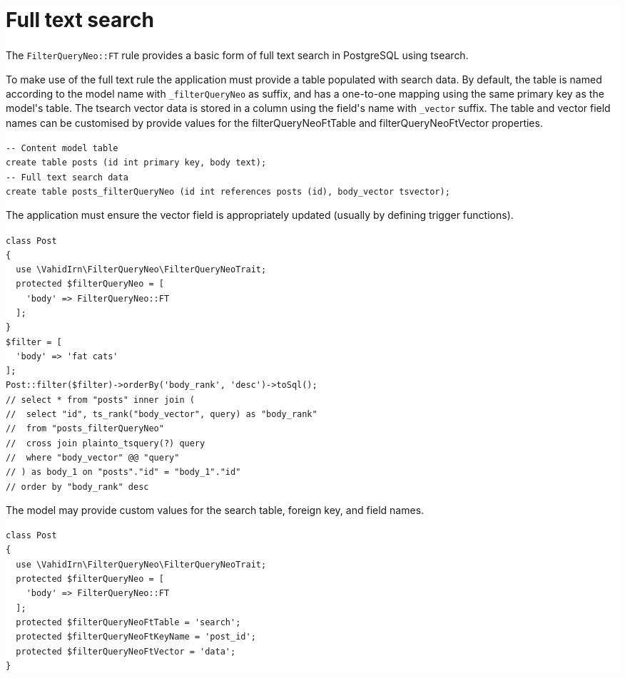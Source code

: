 # Full text search

The `FilterQueryNeo::FT` rule provides a basic form of full text search in PostgreSQL using tsearch.

To make use of the full text rule the application must provide a table populated with search data. By default, the table is named according to the model name with `_filterQueryNeo` as suffix, and has a one-to-one mapping using the same primary key as the model's table. The tsearch vector data is stored in a column using the field's name with `_vector` suffix. The table and vector field names can be customised by provide values for the filterQueryNeoFtTable and filterQueryNeoFtVector properties.

```
-- Content model table
create table posts (id int primary key, body text);
-- Full text search data
create table posts_filterQueryNeo (id int references posts (id), body_vector tsvector);
```

The application must ensure the vector field is appropriately updated (usually by defining trigger functions).

```
class Post
{
  use \VahidIrn\FilterQueryNeo\FilterQueryNeoTrait;
  protected $filterQueryNeo = [
    'body' => FilterQueryNeo::FT
  ];
}
$filter = [
  'body' => 'fat cats'
];
Post::filter($filter)->orderBy('body_rank', 'desc')->toSql();
// select * from "posts" inner join (
//  select "id", ts_rank("body_vector", query) as "body_rank"
//  from "posts_filterQueryNeo"
//  cross join plainto_tsquery(?) query
//  where "body_vector" @@ "query"
// ) as body_1 on "posts"."id" = "body_1"."id"
// order by "body_rank" desc
```

The model may provide custom values for the search table, foreign key, and field names.

```
class Post
{
  use \VahidIrn\FilterQueryNeo\FilterQueryNeoTrait;
  protected $filterQueryNeo = [
    'body' => FilterQueryNeo::FT
  ];
  protected $filterQueryNeoFtTable = 'search';
  protected $filterQueryNeoFtKeyName = 'post_id';
  protected $filterQueryNeoFtVector = 'data';
}
```
